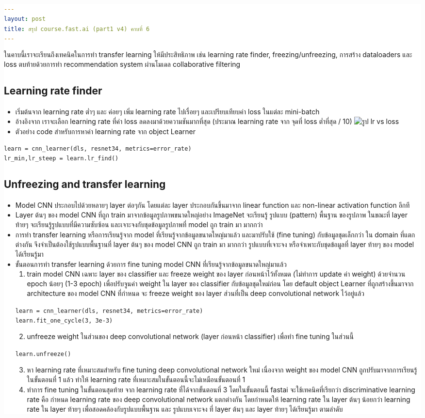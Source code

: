 ```yaml
---
layout: post
title: สรุป course.fast.ai (part1 v4) คาบที่ 6
---
```


ในคาบนี้เราจะเรียนถึงเทคนิคในการทำ transfer learning ให้มีประสิทธิภาพ เช่น learning rate finder, freezing/unfreezing, การสร้าง dataloaders และ loss ตบท้ายด้วยการทำ recommendation system ผ่านโมเดล collaborative filtering

## Learning rate finder
- เริ่มต้นจาก learning rate ต่ำๆ และ ค่อยๆ เพิ่ม learning rate ไปเรื่อยๆ และเปรียบเทียบค่า loss ในแต่ละ mini-batch
- อ้างอิงจาก []() เราจะเลือก learning rate ที่ค่า loss ลดลงมาด้วยความชันมากที่สุด (ประมาณ learning rate จาก จุดที่ loss ต่ำที่สุด / 10)
![รูป lr vs loss]()
- ตัวอย่าง code สำหรับการหาค่า learning rate จาก object Learner

```
learn = cnn_learner(dls, resnet34, metrics=error_rate)
lr_min,lr_steep = learn.lr_find()
```

## Unfreezing and transfer learning
- Model CNN ประกอบไปด้วยหลายๆ layer ต่อๆกัน โดยแต่ละ layer ประกอบกันขึ้นมาจาก linear function และ non-linear activation function อีกที
- Layer ต้นๆ ของ model CNN ที่ถูก train มาจากข้อมูลรูปภาพขนาดใหญ่อย่าง ImageNet จะเรียนรู้ รูปแบบ (pattern) พื้นฐาน ของรูปภาพ ในขณะที่ layer ท้ายๆ จะเรียนรู้รูปแบบที่มีความซับซ้อน และเจาะจงกับชุดข้อมูลรูปภาพที่ model ถูก train มา มากกว่า
- การทำ transfer learning หรือการเรียนรู้จาก model ที่เรียนรู้จากข้อมูลขนาดใหญ่มาแล้ว และมาปรับใช้ (fine tuning) กับข้อมูลชุดเล็กกว่า ใน domain ที่แตกต่างกัน จึงจำเป็นต้องใช้รูปแบบพื้นฐานที่ layer ต้นๆ ของ model CNN ถูก train มา มากกว่า รูปแบบที่เจาะจง หรือจำเพาะกับชุดข้อมูลที่ layer ท้ายๆ ของ model ได้เรียนรู้มา
- ขั้นตอนการทำ transfer learning ด้วยการ fine tuning model CNN ที่เรียนรู้จากข้อมูลขนาดใหญ่มาแล้ว
    1. train model CNN เฉพาะ layer ของ classifier และ freeze weight ของ layer ก่อนหน้าไว้ทั้งหมด (ไม่ทำการ update ค่า weight) ด้วยจำนวน epoch น้อยๆ (1-3 epoch) เพื่อปรับจูนค่า weight ใน layer ของ classifier กับข้อมูลชุดใหม่ก่อน โดย default object Learner ที่ถูกสร้างขึ้นมาจาก architecture ของ model CNN ที่กำหนด จะ freeze weight ของ layer ส่วนที่เป็น deep convolutional network ไว้อยู่แล้ว
    ```
    learn = cnn_learner(dls, resnet34, metrics=error_rate)
    learn.fit_one_cycle(3, 3e-3)
    ```
    2. unfreeze weight ในส่วนของ deep convolutional network (layer ก่อนหน้า classifier) เพื่อทำ fine tuning ในส่วนนี้
    ```
    learn.unfreeze()
    ```
    3. หา learning rate ที่เหมาะสมสำหรับ fine tuning deep convolutional network ใหม่ เนื่องจาก weight ของ model CNN ถูกปรับมาจากการเรียนรู้ในขั้นตอนที่ 1 แล้ว ทำให้ learning rate ที่เหมาะสมในขั้นตอนนี้จะไม่เหมือนขั้นตอนที่ 1
    4. ทำการ fine tuning ในขั้นตอนสุดท้าย จาก learning rate ที่ได้จากขั้นตอนที่ 3 โดยในขั้นตอนนี้ fastai จะใช้เทคนิคที่เรียกว่า discriminative learning rate คือ กำหนด learning rate ของ deep convolutional network แตกต่างกัน โดยกำหนดให้ learning rate ใน layer ต้นๆ น้อยกว่า learning rate ใน layer ท้ายๆ เพื่อสอดคล้องกับรูปแบบพื้นฐาน และ รูปแบบเจาะจง ที่ layer ต้นๆ และ layer ท้ายๆ ได้เรียนรู้มา ตามลำดับ
